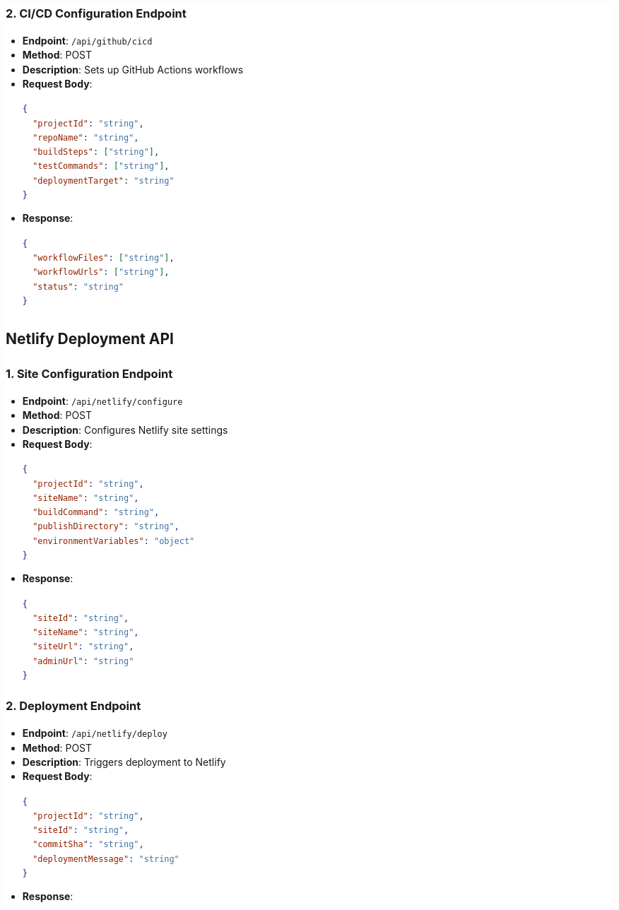 ### 2. CI/CD Configuration Endpoint
- **Endpoint**: `/api/github/cicd`
- **Method**: POST
- **Description**: Sets up GitHub Actions workflows
- **Request Body**:
  ```json
  {
    "projectId": "string",
    "repoName": "string",
    "buildSteps": ["string"],
    "testCommands": ["string"],
    "deploymentTarget": "string"
  }
  ```
- **Response**:
  ```json
  {
    "workflowFiles": ["string"],
    "workflowUrls": ["string"],
    "status": "string"
  }
  ```

## Netlify Deployment API

### 1. Site Configuration Endpoint
- **Endpoint**: `/api/netlify/configure`
- **Method**: POST
- **Description**: Configures Netlify site settings
- **Request Body**:
  ```json
  {
    "projectId": "string",
    "siteName": "string",
    "buildCommand": "string",
    "publishDirectory": "string",
    "environmentVariables": "object"
  }
  ```
- **Response**:
  ```json
  {
    "siteId": "string",
    "siteName": "string",
    "siteUrl": "string",
    "adminUrl": "string"
  }
  ```

### 2. Deployment Endpoint
- **Endpoint**: `/api/netlify/deploy`
- **Method**: POST
- **Description**: Triggers deployment to Netlify
- **Request Body**:
  ```json
  {
    "projectId": "string",
    "siteId": "string",
    "commitSha": "string",
    "deploymentMessage": "string"
  }
  ```
- **Response**:
  ```json
  ```